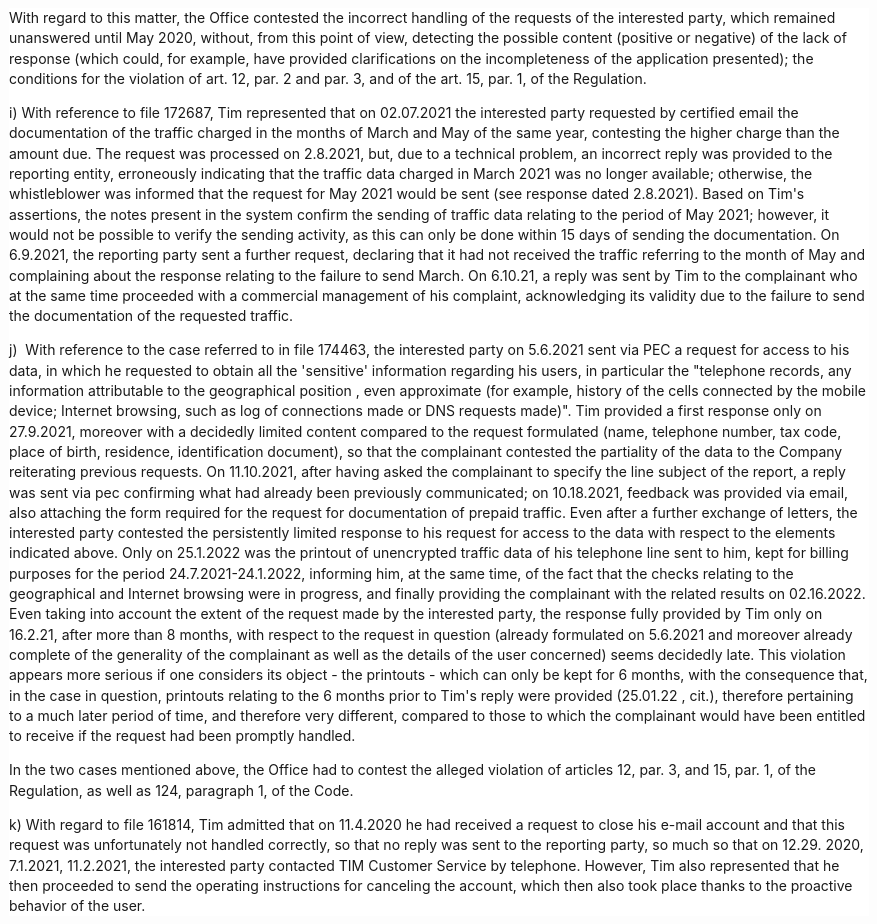 With regard to this matter, the Office contested the incorrect handling of the requests of the interested party, which remained unanswered until May 2020, without, from this point of view, detecting the possible content (positive or negative) of the lack of response (which could, for example, have provided clarifications on the incompleteness of the application presented); the conditions for the violation of art. 12, par. 2 and par. 3, and of the art. 15, par. 1, of the Regulation.

i) With reference to file 172687, Tim represented that on 02.07.2021 the interested party requested by certified email the documentation of the traffic charged in the months of March and May of the same year, contesting the higher charge than the amount due. The request was processed on 2.8.2021, but, due to a technical problem, an incorrect reply was provided to the reporting entity, erroneously indicating that the traffic data charged in March 2021 was no longer available; otherwise, the whistleblower was informed that the request for May 2021 would be sent (see response dated 2.8.2021). Based on Tim's assertions, the notes present in the system confirm the sending of traffic data relating to the period of May 2021; however, it would not be possible to verify the sending activity, as this can only be done within 15 days of sending the documentation. On 6.9.2021, the reporting party sent a further request, declaring that it had not received the traffic referring to the month of May and complaining about the response relating to the failure to send March. On 6.10.21, a reply was sent by Tim to the complainant who at the same time proceeded with a commercial management of his complaint, acknowledging its validity due to the failure to send the documentation of the requested traffic.

j)  With reference to the case referred to in file 174463, the interested party on 5.6.2021 sent via PEC a request for access to his data, in which he requested to obtain all the 'sensitive' information regarding his users, in particular the "telephone records, any information attributable to the geographical position , even approximate (for example, history of the cells connected by the mobile device; Internet browsing, such as log of connections made or DNS requests made)". Tim provided a first response only on 27.9.2021, moreover with a decidedly limited content compared to the request formulated (name, telephone number, tax code, place of birth, residence, identification document), so that the complainant contested the partiality of the data to the Company reiterating previous requests. On 11.10.2021, after having asked the complainant to specify the line subject of the report, a reply was sent via pec confirming what had already been previously communicated; on 10.18.2021, feedback was provided via email, also attaching the form required for the request for documentation of prepaid traffic. Even after a further exchange of letters, the interested party contested the persistently limited response to his request for access to the data with respect to the elements indicated above. Only on 25.1.2022 was the printout of unencrypted traffic data of his telephone line sent to him, kept for billing purposes for the period 24.7.2021-24.1.2022, informing him, at the same time, of the fact that the checks relating to the geographical and Internet browsing were in progress, and finally providing the complainant with the related results on 02.16.2022. Even taking into account the extent of the request made by the interested party, the response fully provided by Tim only on 16.2.21, after more than 8 months, with respect to the request in question (already formulated on 5.6.2021 and moreover already complete of the generality of the complainant as well as the details of the user concerned) seems decidedly late. This violation appears more serious if one considers its object - the printouts - which can only be kept for 6 months, with the consequence that, in the case in question, printouts relating to the 6 months prior to Tim's reply were provided (25.01.22 , cit.), therefore pertaining to a much later period of time, and therefore very different, compared to those to which the complainant would have been entitled to receive if the request had been promptly handled.

In the two cases mentioned above, the Office had to contest the alleged violation of articles 12, par. 3, and 15, par. 1, of the Regulation, as well as 124, paragraph 1, of the Code.

k) With regard to file 161814, Tim admitted that on 11.4.2020 he had received a request to close his e-mail account and that this request was unfortunately not handled correctly, so that no reply was sent to the reporting party, so much so that on 12.29. 2020, 7.1.2021, 11.2.2021, the interested party contacted TIM Customer Service by telephone. However, Tim also represented that he then proceeded to send the operating instructions for canceling the account, which then also took place thanks to the proactive behavior of the user.
